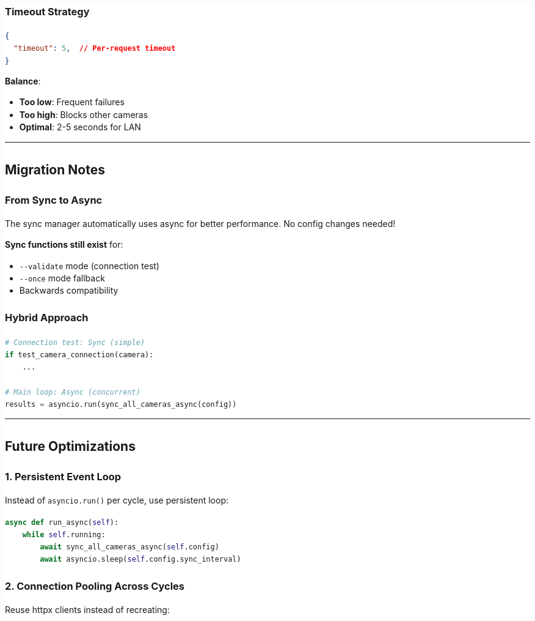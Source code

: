 ### Timeout Strategy

```json
{
  "timeout": 5,  // Per-request timeout
}
```

**Balance**:
- **Too low**: Frequent failures
- **Too high**: Blocks other cameras
- **Optimal**: 2-5 seconds for LAN

---

## Migration Notes

### From Sync to Async

The sync manager automatically uses async for better performance. No config changes needed!

**Sync functions still exist** for:
- `--validate` mode (connection test)
- `--once` mode fallback
- Backwards compatibility

### Hybrid Approach

```python
# Connection test: Sync (simple)
if test_camera_connection(camera):
    ...

# Main loop: Async (concurrent)
results = asyncio.run(sync_all_cameras_async(config))
```

---

## Future Optimizations

### 1. Persistent Event Loop
Instead of `asyncio.run()` per cycle, use persistent loop:

```python
async def run_async(self):
    while self.running:
        await sync_all_cameras_async(self.config)
        await asyncio.sleep(self.config.sync_interval)
```

### 2. Connection Pooling Across Cycles
Reuse httpx clients instead of recreating:
